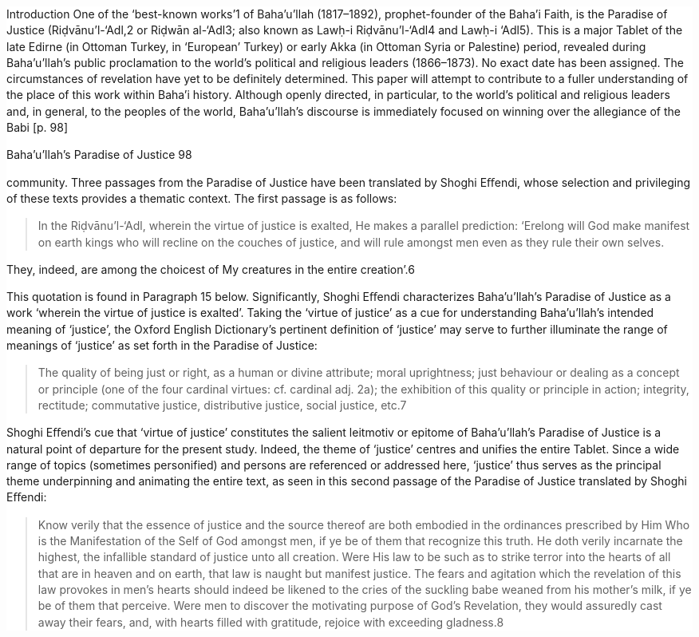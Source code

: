 Introduction
One of the ‘best-known works’1 of Baha’u’llah (1817–1892), prophet-founder of the
Baha’i Faith, is the Paradise of Justice (Riḍvānu’l-‘Adl,2 or Riḍwān al-‘Adl3; also
known as Lawḥ-i Riḍvānu’l-‘Adl4 and Lawḥ-i ‘Adl5). This is a major Tablet of the late
Edirne (in Ottoman Turkey, in ‘European’ Turkey) or early Akka (in Ottoman Syria
or Palestine) period, revealed during Baha’u’llah’s public proclamation to the
world’s political and religious leaders (1866–1873). No exact date has been
assigneḍ. The circumstances of revelation have yet to be definitely determined. This
paper will attempt to contribute to a fuller understanding of the place of this work
within Baha’i history. Although openly directed, in particular, to the world’s political
and religious leaders and, in general, to the peoples of the world, Baha’u’llah’s
discourse is immediately focused on winning over the allegiance of the Babi [p. 98]

Baha’u’llah’s Paradise of Justice                                                       98

community. Three passages from the Paradise of Justice have been translated by
Shoghi Eﬀendi, whose selection and privileging of these texts provides a thematic
context. The first passage is as follows:

> In the Riḍvānu’l-‘Adl, wherein the virtue of justice is exalted, He makes a parallel
> prediction: ‘Erelong will God make manifest on earth kings who will recline on the
> couches of justice, and will rule amongst men even as they rule their own selves.

They, indeed, are among the choicest of My creatures in the entire creation’.6

This quotation is found in Paragraph 15 below. Significantly, Shoghi Eﬀendi
characterizes Baha’u’llah’s Paradise of Justice as a work ‘wherein the virtue of justice
is exalted’. Taking the ‘virtue of justice’ as a cue for understanding Baha’u’llah’s
intended meaning of ‘justice’, the Oxford English Dictionary’s pertinent definition
of ‘justice’ may serve to further illuminate the range of meanings of ‘justice’ as set
forth in the Paradise of Justice:

> The quality of being just or right, as a human or divine attribute; moral
> uprightness; just behaviour or dealing as a concept or principle (one of the four
> cardinal virtues: cf. cardinal adj. 2a); the exhibition of this quality or principle in
> action; integrity, rectitude; commutative justice, distributive justice, social justice,
> etc.7

Shoghi Eﬀendi’s cue that ‘virtue of justice’ constitutes the salient leitmotiv or
epitome of Baha’u’llah’s Paradise of Justice is a natural point of departure for the
present study. Indeed, the theme of ‘justice’ centres and unifies the entire Tablet.
Since a wide range of topics (sometimes personified) and persons are referenced or
addressed here, ‘justice’ thus serves as the principal theme underpinning and
animating the entire text, as seen in this second passage of the Paradise of Justice
translated by Shoghi Eﬀendi:

> Know verily that the essence of justice and the source thereof are both embodied in
> the ordinances prescribed by Him Who is the Manifestation of the Self of God
> amongst men, if ye be of them that recognize this truth. He doth verily incarnate
> the highest, the infallible standard of justice unto all creation. Were His law to be
> such as to strike terror into the hearts of all that are in heaven and on earth, that
> law is naught but manifest justice. The fears and agitation which the revelation of
> this law provokes in men’s hearts should indeed be likened to the cries of the
> suckling babe weaned from his mother’s milk, if ye be of them that perceive. Were
> men to discover the motivating purpose of God’s Revelation, they would assuredly
> cast away their fears, and, with hearts filled with gratitude, rejoice with exceeding
> gladness.8
